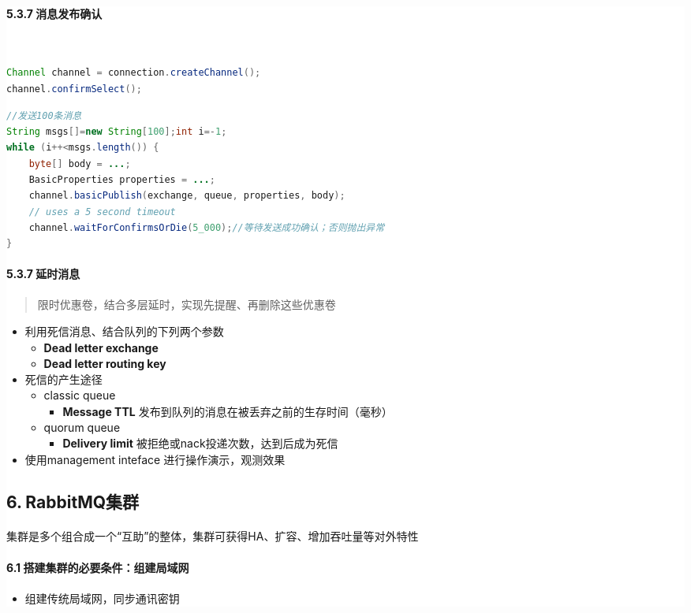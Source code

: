  

#### 5.3.7 消息发布确认

​		

```java
Channel channel = connection.createChannel();
channel.confirmSelect();
```

```java
//发送100条消息
String msgs[]=new String[100];int i=-1;
while (i++<msgs.length()) {
    byte[] body = ...;
    BasicProperties properties = ...;
    channel.basicPublish(exchange, queue, properties, body);
    // uses a 5 second timeout
    channel.waitForConfirmsOrDie(5_000);//等待发送成功确认；否则抛出异常
}
```

#### 5.3.7 延时消息



> 限时优惠卷，结合多层延时，实现先提醒、再删除这些优惠卷



- 利用死信消息、结合队列的下列两个参数
  - **Dead letter exchange** 
  - **Dead letter routing key**
- 死信的产生途径
  - classic queue
    - **Message TTL**    发布到队列的消息在被丢弃之前的生存时间（毫秒）
  - quorum queue
    - **Delivery limit**  被拒绝或nack投递次数，达到后成为死信
- 使用management  inteface 进行操作演示，观测效果

## 6. RabbitMQ集群

集群是多个组合成一个“互助”的整体，集群可获得HA、扩容、增加吞吐量等对外特性



#### 6.1 搭建集群的必要条件：组建局域网

- 组建传统局域网，同步通讯密钥
